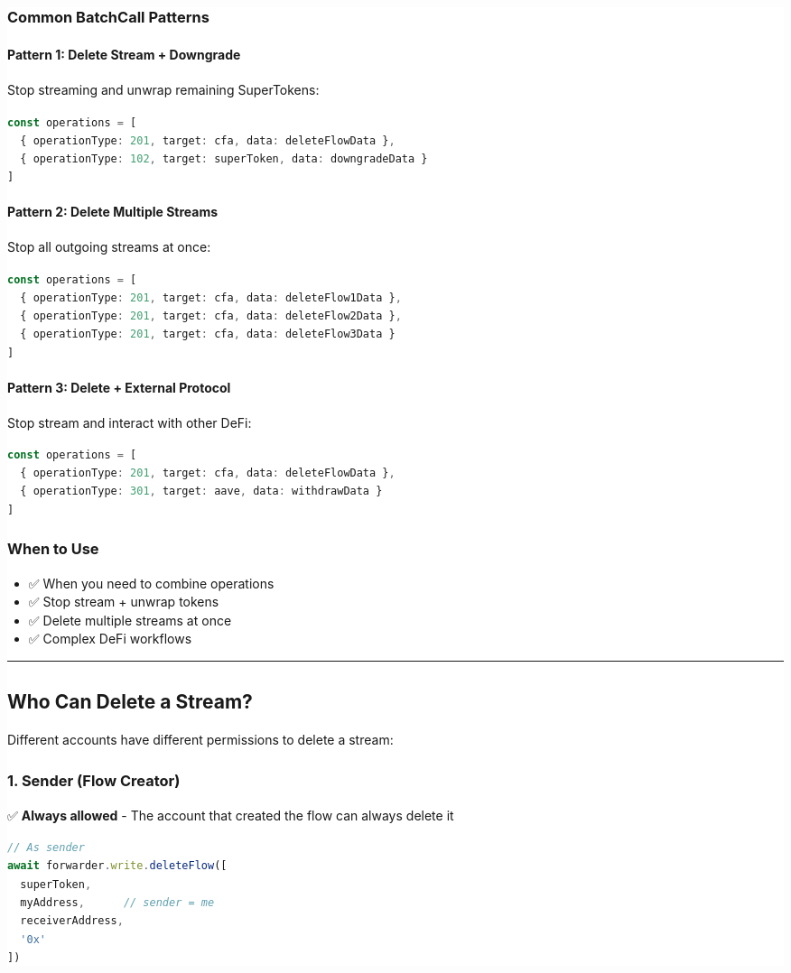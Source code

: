### Common BatchCall Patterns

#### Pattern 1: Delete Stream + Downgrade
Stop streaming and unwrap remaining SuperTokens:
```typescript
const operations = [
  { operationType: 201, target: cfa, data: deleteFlowData },
  { operationType: 102, target: superToken, data: downgradeData }
]
```

#### Pattern 2: Delete Multiple Streams
Stop all outgoing streams at once:
```typescript
const operations = [
  { operationType: 201, target: cfa, data: deleteFlow1Data },
  { operationType: 201, target: cfa, data: deleteFlow2Data },
  { operationType: 201, target: cfa, data: deleteFlow3Data }
]
```

#### Pattern 3: Delete + External Protocol
Stop stream and interact with other DeFi:
```typescript
const operations = [
  { operationType: 201, target: cfa, data: deleteFlowData },
  { operationType: 301, target: aave, data: withdrawData }
]
```

### When to Use
- ✅ When you need to combine operations
- ✅ Stop stream + unwrap tokens
- ✅ Delete multiple streams at once
- ✅ Complex DeFi workflows

---

## Who Can Delete a Stream?

Different accounts have different permissions to delete a stream:

### 1. Sender (Flow Creator)
✅ **Always allowed** - The account that created the flow can always delete it

```typescript
// As sender
await forwarder.write.deleteFlow([
  superToken,
  myAddress,      // sender = me
  receiverAddress,
  '0x'
])
```

